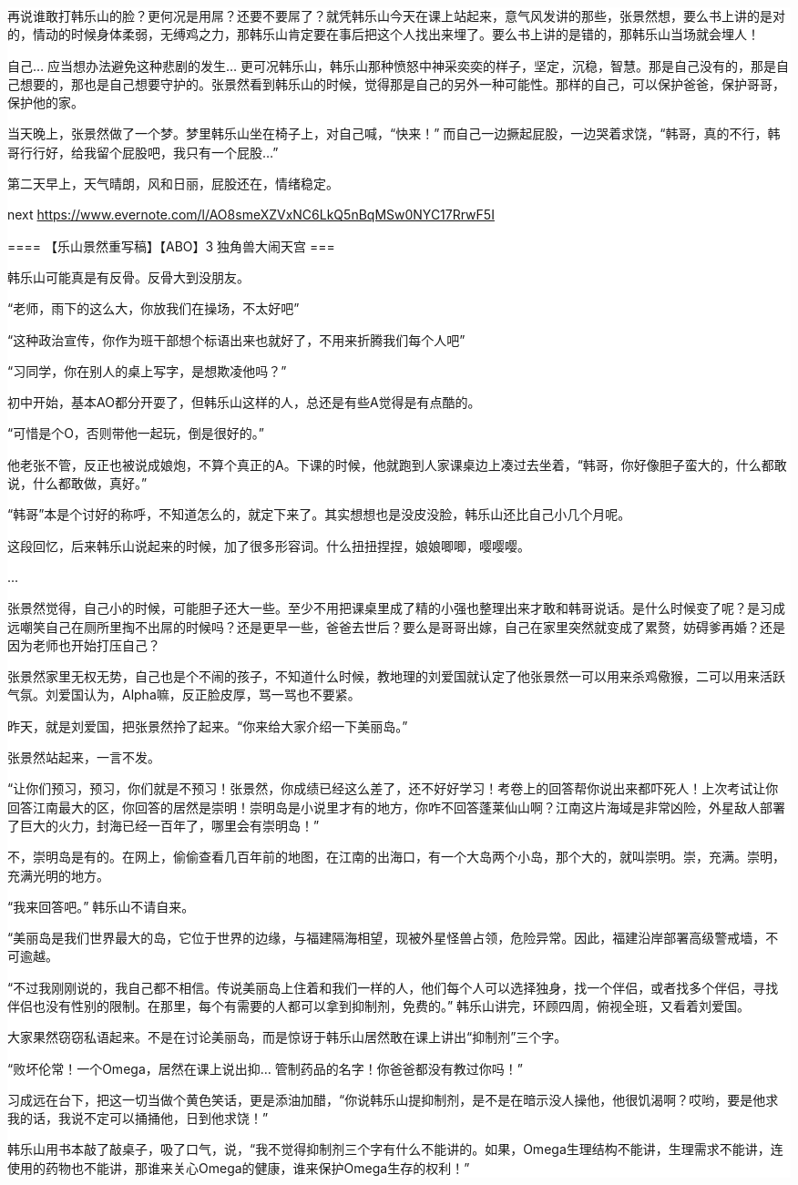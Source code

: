 再说谁敢打韩乐山的脸？更何况是用屌？还要不要屌了？就凭韩乐山今天在课上站起来，意气风发讲的那些，张景然想，要么书上讲的是对的，情动的时候身体柔弱，无缚鸡之力，那韩乐山肯定要在事后把这个人找出来埋了。要么书上讲的是错的，那韩乐山当场就会埋人！

自己… 应当想办法避免这种悲剧的发生… 更可况韩乐山，韩乐山那种愤怒中神采奕奕的样子，坚定，沉稳，智慧。那是自己没有的，那是自己想要的，那也是自己想要守护的。张景然看到韩乐山的时候，觉得那是自己的另外一种可能性。那样的自己，可以保护爸爸，保护哥哥，保护他的家。

当天晚上，张景然做了一个梦。梦里韩乐山坐在椅子上，对自己喊，“快来！” 而自己一边撅起屁股，一边哭着求饶，“韩哥，真的不行，韩哥行行好，给我留个屁股吧，我只有一个屁股…”

第二天早上，天气晴朗，风和日丽，屁股还在，情绪稳定。

next https://www.evernote.com/l/AO8smeXZVxNC6LkQ5nBqMSw0NYC17RrwF5I


==== 【乐山景然重写稿】【ABO】3 独角兽大闹天宫  ===


韩乐山可能真是有反骨。反骨大到没朋友。

“老师，雨下的这么大，你放我们在操场，不太好吧”

“这种政治宣传，你作为班干部想个标语出来也就好了，不用来折腾我们每个人吧”

“习同学，你在别人的桌上写字，是想欺凌他吗？”

初中开始，基本AO都分开耍了，但韩乐山这样的人，总还是有些A觉得是有点酷的。

“可惜是个O，否则带他一起玩，倒是很好的。”

他老张不管，反正也被说成娘炮，不算个真正的A。下课的时候，他就跑到人家课桌边上凑过去坐着，“韩哥，你好像胆子蛮大的，什么都敢说，什么都敢做，真好。”

“韩哥”本是个讨好的称呼，不知道怎么的，就定下来了。其实想想也是没皮没脸，韩乐山还比自己小几个月呢。

这段回忆，后来韩乐山说起来的时候，加了很多形容词。什么扭扭捏捏，娘娘唧唧，嘤嘤嘤。

...

张景然觉得，自己小的时候，可能胆子还大一些。至少不用把课桌里成了精的小强也整理出来才敢和韩哥说话。是什么时候变了呢？是习成远嘲笑自己在厕所里掏不出屌的时候吗？还是更早一些，爸爸去世后？要么是哥哥出嫁，自己在家里突然就变成了累赘，妨碍爹再婚？还是因为老师也开始打压自己？

张景然家里无权无势，自己也是个不闹的孩子，不知道什么时候，教地理的刘爱国就认定了他张景然一可以用来杀鸡儆猴，二可以用来活跃气氛。刘爱国认为，Alpha嘛，反正脸皮厚，骂一骂也不要紧。

昨天，就是刘爱国，把张景然拎了起来。“你来给大家介绍一下美丽岛。”

张景然站起来，一言不发。

“让你们预习，预习，你们就是不预习！张景然，你成绩已经这么差了，还不好好学习！考卷上的回答帮你说出来都吓死人！上次考试让你回答江南最大的区，你回答的居然是崇明！崇明岛是小说里才有的地方，你咋不回答蓬莱仙山啊？江南这片海域是非常凶险，外星敌人部署了巨大的火力，封海已经一百年了，哪里会有崇明岛！”

不，崇明岛是有的。在网上，偷偷查看几百年前的地图，在江南的出海口，有一个大岛两个小岛，那个大的，就叫崇明。崇，充满。崇明，充满光明的地方。

“我来回答吧。” 韩乐山不请自来。

“美丽岛是我们世界最大的岛，它位于世界的边缘，与福建隔海相望，现被外星怪兽占领，危险异常。因此，福建沿岸部署高级警戒墙，不可逾越。

“不过我刚刚说的，我自己都不相信。传说美丽岛上住着和我们一样的人，他们每个人可以选择独身，找一个伴侣，或者找多个伴侣，寻找伴侣也没有性别的限制。在那里，每个有需要的人都可以拿到抑制剂，免费的。” 韩乐山讲完，环顾四周，俯视全班，又看着刘爱国。

大家果然窃窃私语起来。不是在讨论美丽岛，而是惊讶于韩乐山居然敢在课上讲出“抑制剂”三个字。

“败坏伦常！一个Omega，居然在课上说出抑… 管制药品的名字！你爸爸都没有教过你吗！”

习成远在台下，把这一切当做个黄色笑话，更是添油加醋，“你说韩乐山提抑制剂，是不是在暗示没人操他，他很饥渴啊？哎哟，要是他求我的话，我说不定可以捅捅他，日到他求饶！”

韩乐山用书本敲了敲桌子，吸了口气，说，“我不觉得抑制剂三个字有什么不能讲的。如果，Omega生理结构不能讲，生理需求不能讲，连使用的药物也不能讲，那谁来关心Omega的健康，谁来保护Omega生存的权利！”

